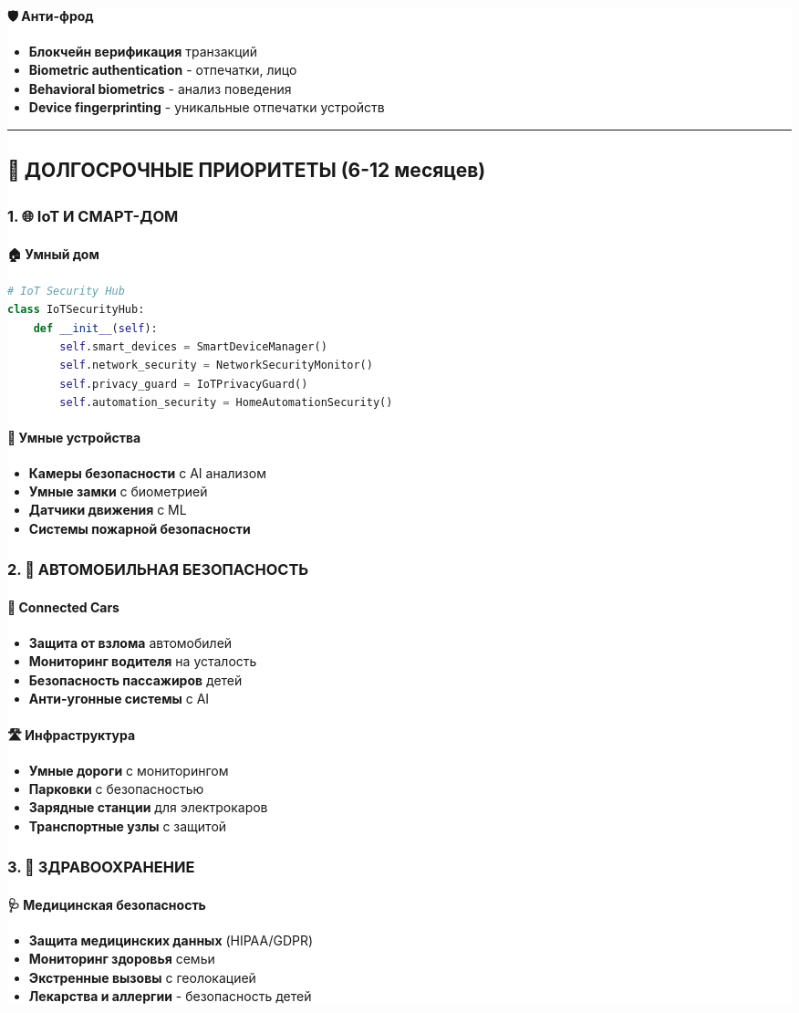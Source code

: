 #### 🛡️ Анти-фрод
- **Блокчейн верификация** транзакций
- **Biometric authentication** - отпечатки, лицо
- **Behavioral biometrics** - анализ поведения
- **Device fingerprinting** - уникальные отпечатки устройств

---

## 🎯 ДОЛГОСРОЧНЫЕ ПРИОРИТЕТЫ (6-12 месяцев)

### 1. 🌐 IoT И СМАРТ-ДОМ

#### 🏠 Умный дом
```python
# IoT Security Hub
class IoTSecurityHub:
    def __init__(self):
        self.smart_devices = SmartDeviceManager()
        self.network_security = NetworkSecurityMonitor()
        self.privacy_guard = IoTPrivacyGuard()
        self.automation_security = HomeAutomationSecurity()
```

#### 📱 Умные устройства
- **Камеры безопасности** с AI анализом
- **Умные замки** с биометрией
- **Датчики движения** с ML
- **Системы пожарной безопасности**

### 2. 🚗 АВТОМОБИЛЬНАЯ БЕЗОПАСНОСТЬ

#### 🚙 Connected Cars
- **Защита от взлома** автомобилей
- **Мониторинг водителя** на усталость
- **Безопасность пассажиров** детей
- **Анти-угонные системы** с AI

#### 🛣️ Инфраструктура
- **Умные дороги** с мониторингом
- **Парковки** с безопасностью
- **Зарядные станции** для электрокаров
- **Транспортные узлы** с защитой

### 3. 🏥 ЗДРАВООХРАНЕНИЕ

#### 🩺 Медицинская безопасность
- **Защита медицинских данных** (HIPAA/GDPR)
- **Мониторинг здоровья** семьи
- **Экстренные вызовы** с геолокацией
- **Лекарства и аллергии** - безопасность детей
